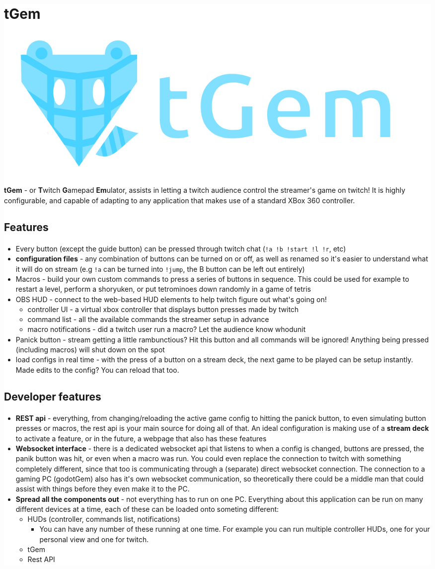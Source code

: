 # tGem

<img src="./tGemLogoPath.svg"/>

**tGem** - or **T**witch **G**amepad **Em**ulator, assists in letting a twitch audience control the streamer's game on twitch! It is highly configurable, and capable of adapting to any application that makes use of a standard XBox 360 controller.

## Features

* Every button (except the guide button) can be pressed through twitch chat (`!a !b !start !l !r`, etc)
* __configuration files__ - any combination of buttons can be turned on or off, as well as renamed so it's easier to understand what it will do on stream (e.g `!a` can be turned into `!jump`, the B button can be left out entirely)
* Macros - build your own custom commands to press a series of buttons in sequence. This could be used for example to restart a level, perform a shoryuken, or put tetrominoes down randomly in a game of tetris
* OBS HUD - connect to the web-based HUD elements to help twitch figure out what's going on!
    * controller UI - a virtual xbox controller that displays button presses made by twitch
    * command list - all the available commands the streamer setup in advance
    * macro notifications - did a twitch user run a macro? Let the audience know whodunit
* Panick button - stream getting a little rambunctious? Hit this button and all commands will be ignored! Anything being pressed (including macros) will shut down on the spot
* load configs in real time - with the press of a button on a stream deck, the next game to be played can be setup instantly. Made edits to the config? You can reload that too.

## Developer features

* **REST api** - everything, from changing/reloading the active game config to hitting the panick button, to even simulating button presses or macros, the rest api is your main source for doing all of that. An ideal configuration is making use of a __stream deck__ to activate a feature, or in the future, a webpage that also has these features
* **Websocket interface** - there is a dedicated websocket api that listens to when a config is changed, buttons are pressed, the panik button was hit, or even when a macro was run. You could even replace the connection to twitch with something completely different, since that too is communicating through a (separate) direct websocket connection. The connection to a gaming PC (godotGem) also has it's own websocket communication, so theoretically there could be a middle man that could assist with things before they even make it to the PC.
* **Spread all the components out** - not everything has to run on one PC. Everything about this application can be run on many different devices at a time, each of these can be loaded onto someting different:
    * HUDs (controller, commands list, notifications)
        * You can have any number of these running at one time. For example you can run multiple controller HUDs, one for your personal view and one for twitch.
    * tGem
    * Rest API
